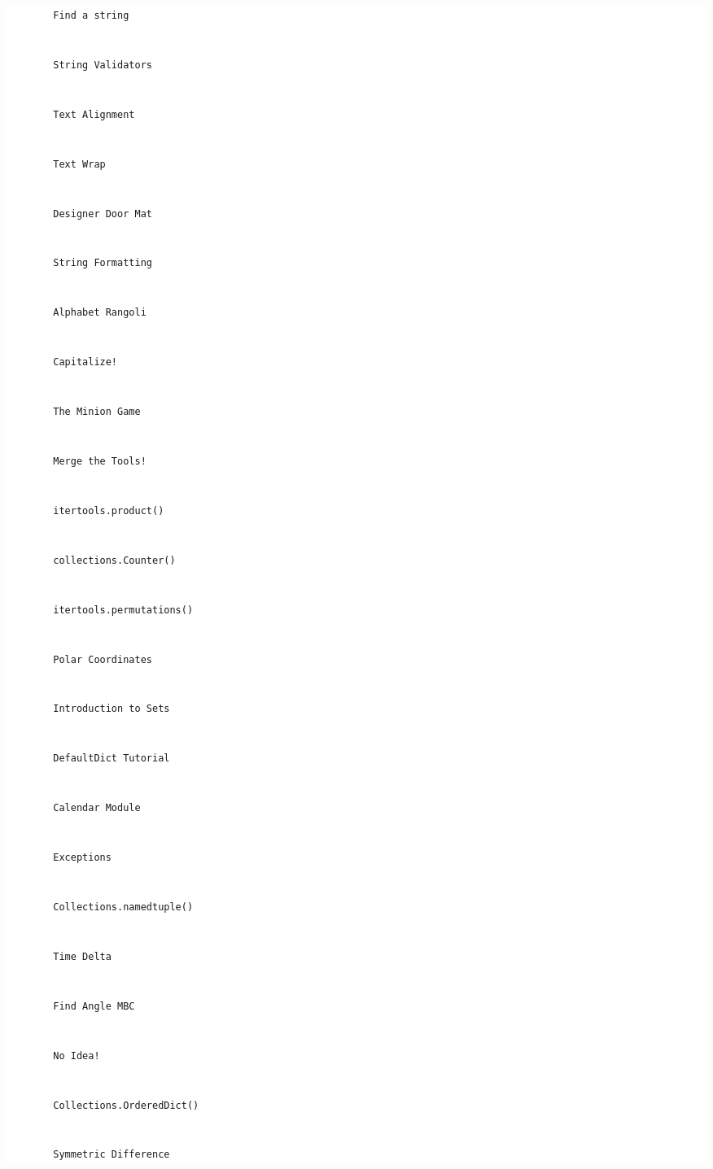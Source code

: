                         
            Find a string
            
                        
            String Validators
            
                        
            Text Alignment
            
                        
            Text Wrap
            
                        
            Designer Door Mat
            
                        
            String Formatting
            
                        
            Alphabet Rangoli
            
                        
            Capitalize!
            
                        
            The Minion Game
            
                        
            Merge the Tools!
            
                        
            itertools.product()
            
                        
            collections.Counter()
            
                        
            itertools.permutations()
            
                        
            Polar Coordinates
            
                        
            Introduction to Sets
            
                        
            DefaultDict Tutorial
            
                        
            Calendar Module
            
                        
            Exceptions
            
                        
            Collections.namedtuple()
            
                        
            Time Delta
            
                        
            Find Angle MBC
            
                        
            No Idea!
            
                        
            Collections.OrderedDict()
            
                        
            Symmetric Difference
            
                        
